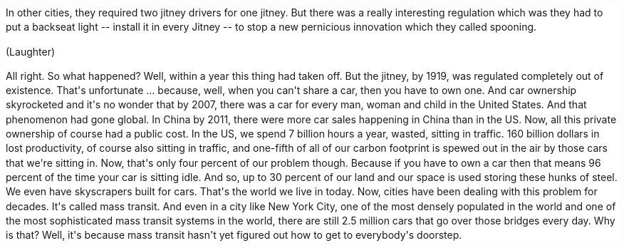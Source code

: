 In other cities,
they required two jitney
drivers for one jitney.
But there was a really
interesting regulation
which was they had to
put a backseat light --
install it in every Jitney --
to stop a new pernicious innovation
which they called spooning.

(Laughter)

All right. So what happened?
Well, within a year
this thing had taken off.
But the jitney, by 1919, was regulated
completely out of existence.
That&#39;s unfortunate ...
because, well, when you can&#39;t share a car,
then you have to own one.
And car ownership skyrocketed
and it&#39;s no wonder that by 2007,
there was a car for every man,
woman and child in the United States.
And that phenomenon had gone global.
In China by 2011,
there were more car sales
happening in China than in the US.
Now, all this private ownership
of course had a public cost.
In the US, we spend
7 billion hours a year,
wasted, sitting in traffic.
160 billion dollars in lost productivity,
of course also sitting in traffic,
and one-fifth of all
of our carbon footprint
is spewed out in the air
by those cars that we&#39;re sitting in.
Now, that&#39;s only four percent
of our problem though.
Because if you have to own a car
then that means 96 percent of the time
your car is sitting idle.
And so, up to 30 percent
of our land and our space
is used storing these hunks of steel.
We even have skyscrapers built for cars.
That&#39;s the world we live in today.
Now, cities have been dealing
with this problem for decades.
It&#39;s called mass transit.
And even in a city like New York City,
one of the most densely
populated in the world
and one of the most sophisticated
mass transit systems in the world,
there are still 2.5 million cars
that go over those bridges every day.
Why is that?
Well, it&#39;s because mass transit
hasn&#39;t yet figured out
how to get to everybody&#39;s doorstep.